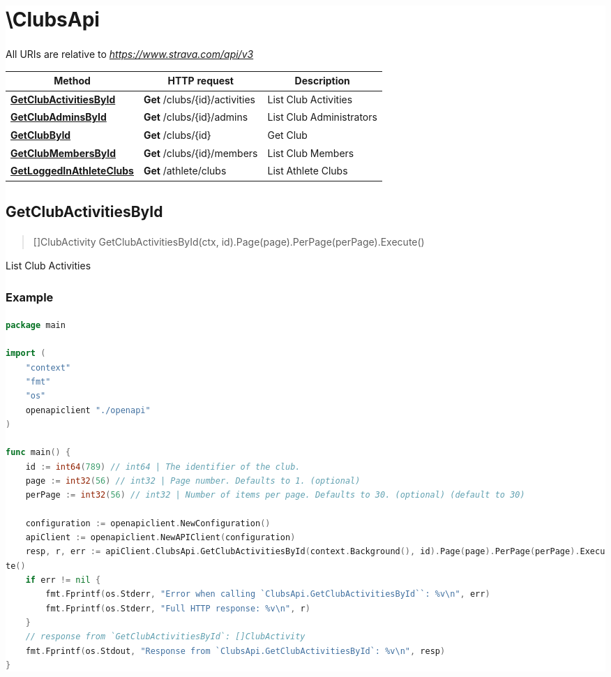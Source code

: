 # \ClubsApi

All URIs are relative to *https://www.strava.com/api/v3*

Method | HTTP request | Description
------------- | ------------- | -------------
[**GetClubActivitiesById**](ClubsApi.md#GetClubActivitiesById) | **Get** /clubs/{id}/activities | List Club Activities
[**GetClubAdminsById**](ClubsApi.md#GetClubAdminsById) | **Get** /clubs/{id}/admins | List Club Administrators
[**GetClubById**](ClubsApi.md#GetClubById) | **Get** /clubs/{id} | Get Club
[**GetClubMembersById**](ClubsApi.md#GetClubMembersById) | **Get** /clubs/{id}/members | List Club Members
[**GetLoggedInAthleteClubs**](ClubsApi.md#GetLoggedInAthleteClubs) | **Get** /athlete/clubs | List Athlete Clubs



## GetClubActivitiesById

> []ClubActivity GetClubActivitiesById(ctx, id).Page(page).PerPage(perPage).Execute()

List Club Activities



### Example

```go
package main

import (
    "context"
    "fmt"
    "os"
    openapiclient "./openapi"
)

func main() {
    id := int64(789) // int64 | The identifier of the club.
    page := int32(56) // int32 | Page number. Defaults to 1. (optional)
    perPage := int32(56) // int32 | Number of items per page. Defaults to 30. (optional) (default to 30)

    configuration := openapiclient.NewConfiguration()
    apiClient := openapiclient.NewAPIClient(configuration)
    resp, r, err := apiClient.ClubsApi.GetClubActivitiesById(context.Background(), id).Page(page).PerPage(perPage).Execute()
    if err != nil {
        fmt.Fprintf(os.Stderr, "Error when calling `ClubsApi.GetClubActivitiesById``: %v\n", err)
        fmt.Fprintf(os.Stderr, "Full HTTP response: %v\n", r)
    }
    // response from `GetClubActivitiesById`: []ClubActivity
    fmt.Fprintf(os.Stdout, "Response from `ClubsApi.GetClubActivitiesById`: %v\n", resp)
}
```
